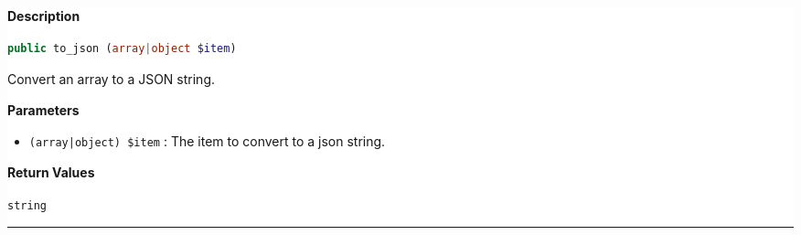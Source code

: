 **Description**

```php
public to_json (array|object $item)
```

Convert an array to a JSON string. 

 

**Parameters**

* `(array|object) $item`
: The item to convert to a json string.  

**Return Values**

`string`




<hr />

